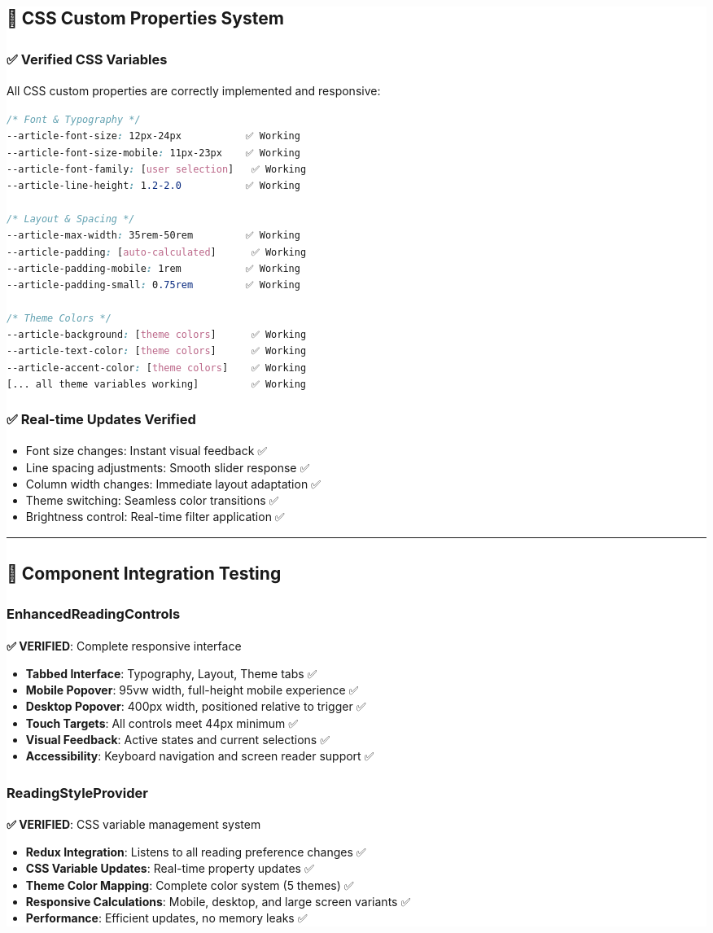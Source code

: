 
## 🎨 **CSS Custom Properties System**

### ✅ **Verified CSS Variables**
All CSS custom properties are correctly implemented and responsive:

```css
/* Font & Typography */
--article-font-size: 12px-24px           ✅ Working
--article-font-size-mobile: 11px-23px    ✅ Working  
--article-font-family: [user selection]   ✅ Working
--article-line-height: 1.2-2.0           ✅ Working

/* Layout & Spacing */
--article-max-width: 35rem-50rem         ✅ Working
--article-padding: [auto-calculated]      ✅ Working
--article-padding-mobile: 1rem           ✅ Working
--article-padding-small: 0.75rem         ✅ Working

/* Theme Colors */  
--article-background: [theme colors]      ✅ Working
--article-text-color: [theme colors]      ✅ Working
--article-accent-color: [theme colors]    ✅ Working
[... all theme variables working]         ✅ Working
```

### ✅ **Real-time Updates Verified**
- Font size changes: Instant visual feedback ✅
- Line spacing adjustments: Smooth slider response ✅  
- Column width changes: Immediate layout adaptation ✅
- Theme switching: Seamless color transitions ✅
- Brightness control: Real-time filter application ✅

---

## 🔧 **Component Integration Testing**

### EnhancedReadingControls
**✅ VERIFIED**: Complete responsive interface

- **Tabbed Interface**: Typography, Layout, Theme tabs ✅
- **Mobile Popover**: 95vw width, full-height mobile experience ✅
- **Desktop Popover**: 400px width, positioned relative to trigger ✅
- **Touch Targets**: All controls meet 44px minimum ✅
- **Visual Feedback**: Active states and current selections ✅
- **Accessibility**: Keyboard navigation and screen reader support ✅

### ReadingStyleProvider  
**✅ VERIFIED**: CSS variable management system

- **Redux Integration**: Listens to all reading preference changes ✅
- **CSS Variable Updates**: Real-time property updates ✅
- **Theme Color Mapping**: Complete color system (5 themes) ✅
- **Responsive Calculations**: Mobile, desktop, and large screen variants ✅
- **Performance**: Efficient updates, no memory leaks ✅
